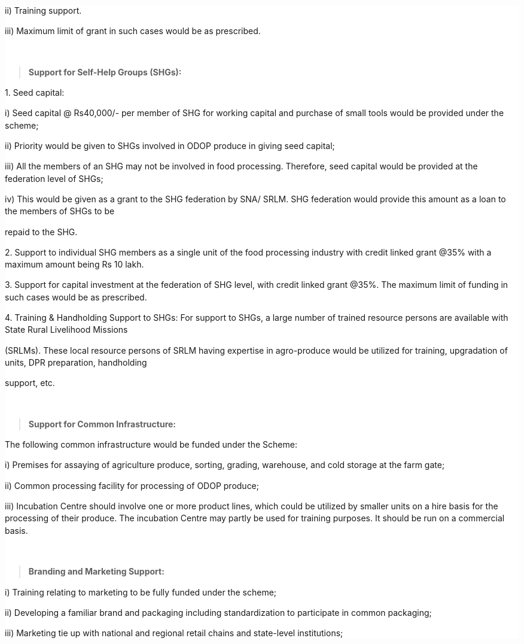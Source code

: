 ii) Training support.

iii) Maximum limit of grant in such cases would be as prescribed.

﻿

> **Support for Self-Help Groups (SHGs):**

1\. Seed capital:

i) Seed capital @ Rs40,000/- per member of SHG for working capital and purchase of small tools would be provided under the scheme;

ii) Priority would be given to SHGs involved in ODOP produce in giving seed capital;

iii) All the members of an SHG may not be involved in food processing. Therefore, seed capital would be provided at the federation level of SHGs;

iv) This would be given as a grant to the SHG federation by SNA/ SRLM. SHG federation would provide this amount as a loan to the members of SHGs to be

repaid to the SHG.

2\. Support to individual SHG members as a single unit of the food processing industry with credit linked grant @35% with a maximum amount being Rs 10 lakh.

3\. Support for capital investment at the federation of SHG level, with credit linked grant @35%. The maximum limit of funding in such cases would be as prescribed.

4\. Training & Handholding Support to SHGs: For support to SHGs, a large number of trained resource persons are available with State Rural Livelihood Missions

(SRLMs). These local resource persons of SRLM having expertise in agro-produce would be utilized for training, upgradation of units, DPR preparation, handholding

support, etc.

﻿

> **Support for Common Infrastructure:**

The following common infrastructure would be funded under the Scheme:

i) Premises for assaying of agriculture produce, sorting, grading, warehouse, and cold storage at the farm gate;

ii) Common processing facility for processing of ODOP produce;

iii) Incubation Centre should involve one or more product lines, which could be utilized by smaller units on a hire basis for the processing of their produce. The incubation Centre may partly be used for training purposes. It should be run on a commercial basis.

﻿

> **Branding and Marketing Support:**

i) Training relating to marketing to be fully funded under the scheme;

ii) Developing a familiar brand and packaging including standardization to participate in common packaging;

iii) Marketing tie up with national and regional retail chains and state-level institutions;
